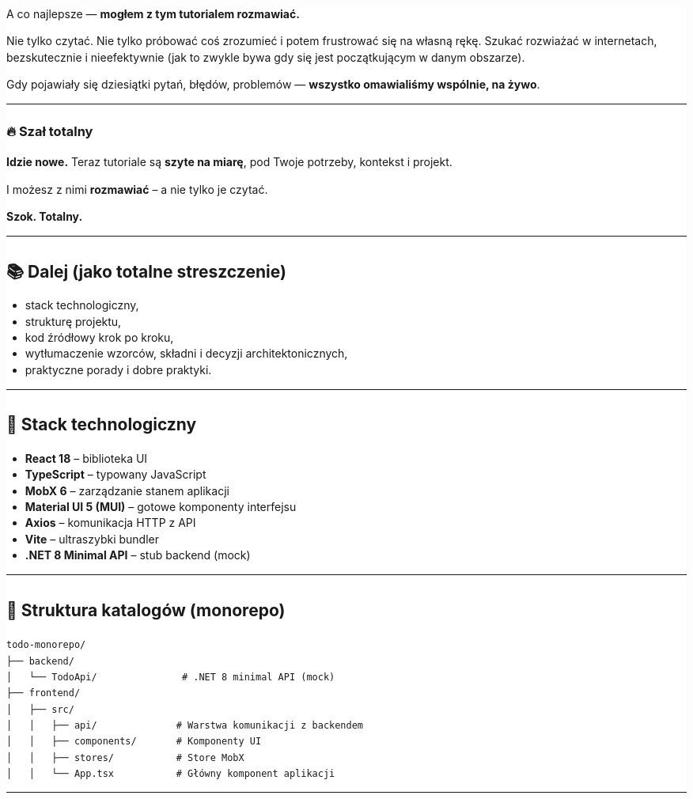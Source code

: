 A co najlepsze — **mogłem z tym tutorialem rozmawiać.**

Nie tylko czytać. Nie tylko próbować coś zrozumieć i potem frustrować się na własną rękę. Szukać rozwiażać w internetach, bezskutecznie i nieefektywnie (jak to zwykle bywa gdy się jest początkującym w danym obszarze).

Gdy pojawiały się dziesiątki pytań, błędów, problemów — **wszystko omawialiśmy wspólnie, na żywo**.

---

### 🔥 Szał totalny

**Idzie nowe.** Teraz tutoriale są **szyte na miarę**, pod Twoje potrzeby, kontekst i projekt.

I możesz z nimi **rozmawiać** – a nie tylko je czytać.

**Szok. Totalny.**

---

## 📚 Dalej (jako totalne streszczenie)

* stack technologiczny,
* strukturę projektu,
* kod źródłowy krok po kroku,
* wytłumaczenie wzorców, składni i decyzji architektonicznych,
* praktyczne porady i dobre praktyki.

---

## 🧱 Stack technologiczny

* **React 18** – biblioteka UI
* **TypeScript** – typowany JavaScript
* **MobX 6** – zarządzanie stanem aplikacji
* **Material UI 5 (MUI)** – gotowe komponenty interfejsu
* **Axios** – komunikacja HTTP z API
* **Vite** – ultraszybki bundler
* **.NET 8 Minimal API** – stub backend (mock)

---

## 📁 Struktura katalogów (monorepo)

```
todo-monorepo/
├── backend/
│   └── TodoApi/               # .NET 8 minimal API (mock)
├── frontend/
│   ├── src/
│   │   ├── api/              # Warstwa komunikacji z backendem
│   │   ├── components/       # Komponenty UI
│   │   ├── stores/           # Store MobX
│   │   └── App.tsx           # Główny komponent aplikacji
```

---